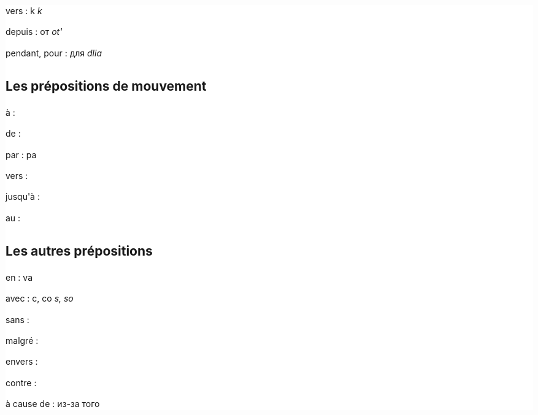 vers
: k
*k*

depuis
: от
*ot'*

pendant, pour
: для
*dlia*


## Les prépositions de mouvement

à
:

de
:

par
: pa

vers
:

jusqu'à
:

au
:


## Les autres prépositions

en
: va

avec
: c, co
*s, so*

sans
:

malgré
:

envers
:

contre
:

à cause de
: из-за того
